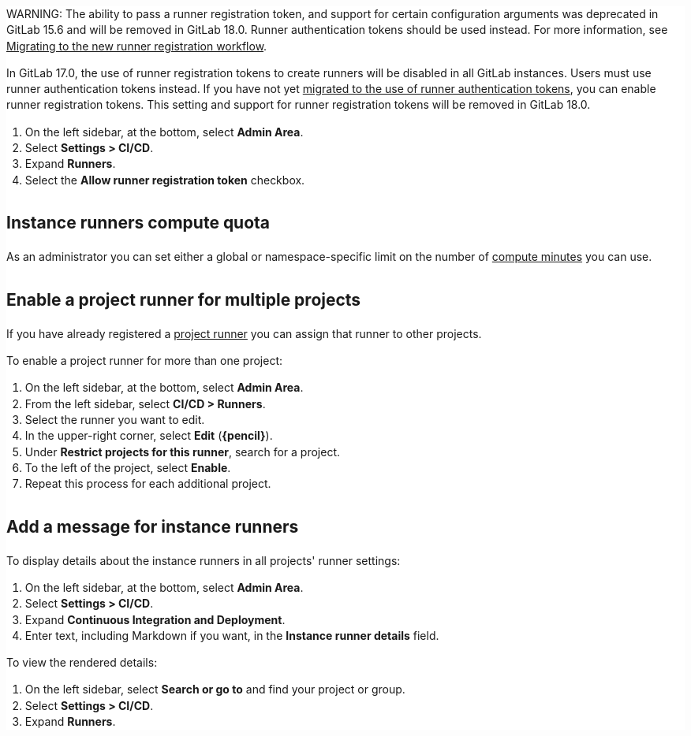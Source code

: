 WARNING:
The ability to pass a runner registration token, and support for certain configuration arguments was deprecated in GitLab 15.6 and will be removed in GitLab 18.0. Runner authentication tokens should be used instead. For more information, see [Migrating to the new runner registration workflow](../../ci/runners/new_creation_workflow.md).

In GitLab 17.0, the use of runner registration tokens to create runners will be disabled in all GitLab instances.
Users must use runner authentication tokens instead.
If you have not yet [migrated to the use of runner authentication tokens](../../ci/runners/new_creation_workflow.md),
you can enable runner registration tokens. This setting and support for runner registration tokens will be removed in GitLab 18.0.

1. On the left sidebar, at the bottom, select **Admin Area**.
1. Select **Settings > CI/CD**.
1. Expand **Runners**.
1. Select the **Allow runner registration token** checkbox.

## Instance runners compute quota

As an administrator you can set either a global or namespace-specific
limit on the number of [compute minutes](../../ci/pipelines/cicd_minutes.md) you can use.

## Enable a project runner for multiple projects

If you have already registered a [project runner](../../ci/runners/runners_scope.md#project-runners)
you can assign that runner to other projects.

To enable a project runner for more than one project:

1. On the left sidebar, at the bottom, select **Admin Area**.
1. From the left sidebar, select **CI/CD > Runners**.
1. Select the runner you want to edit.
1. In the upper-right corner, select **Edit** (**{pencil}**).
1. Under **Restrict projects for this runner**, search for a project.
1. To the left of the project, select **Enable**.
1. Repeat this process for each additional project.

## Add a message for instance runners

To display details about the instance runners in all projects'
runner settings:

1. On the left sidebar, at the bottom, select **Admin Area**.
1. Select **Settings > CI/CD**.
1. Expand **Continuous Integration and Deployment**.
1. Enter text, including Markdown if you want, in the **Instance runner details** field.

To view the rendered details:

1. On the left sidebar, select **Search or go to** and find your project or group.
1. Select **Settings > CI/CD**.
1. Expand **Runners**.
